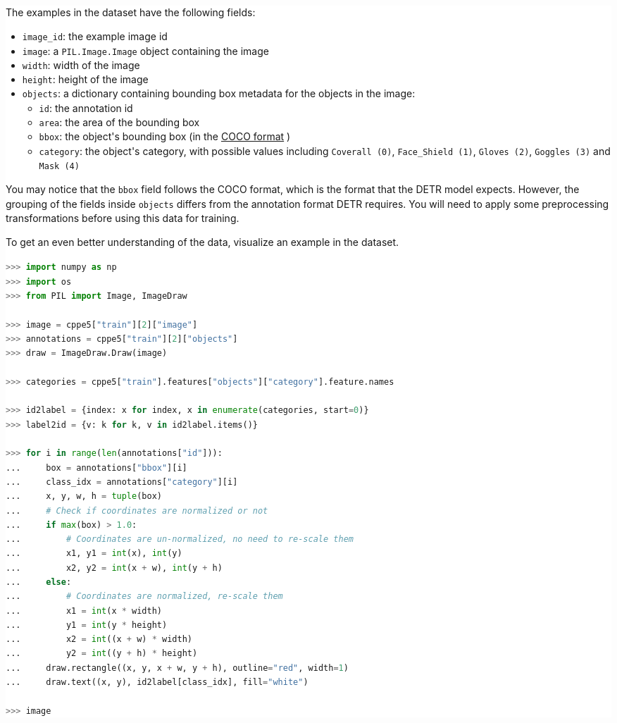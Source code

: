 The examples in the dataset have the following fields:

- `image_id`: the example image id
- `image`: a `PIL.Image.Image` object containing the image
- `width`: width of the image
- `height`: height of the image
- `objects`: a dictionary containing bounding box metadata for the objects in the image:
  - `id`: the annotation id
  - `area`: the area of the bounding box
  - `bbox`: the object's bounding box (in the [COCO format](https://albumentations.ai/docs/getting_started/bounding_boxes_augmentation/#coco) )
  - `category`: the object's category, with possible values including `Coverall (0)`, `Face_Shield (1)`, `Gloves (2)`, `Goggles (3)` and `Mask (4)`

You may notice that the `bbox` field follows the COCO format, which is the format that the DETR model expects.
However, the grouping of the fields inside `objects` differs from the annotation format DETR requires. You will
need to apply some preprocessing transformations before using this data for training.

To get an even better understanding of the data, visualize an example in the dataset.

```py
>>> import numpy as np
>>> import os
>>> from PIL import Image, ImageDraw

>>> image = cppe5["train"][2]["image"]
>>> annotations = cppe5["train"][2]["objects"]
>>> draw = ImageDraw.Draw(image)

>>> categories = cppe5["train"].features["objects"]["category"].feature.names

>>> id2label = {index: x for index, x in enumerate(categories, start=0)}
>>> label2id = {v: k for k, v in id2label.items()}

>>> for i in range(len(annotations["id"])):
...     box = annotations["bbox"][i]
...     class_idx = annotations["category"][i]
...     x, y, w, h = tuple(box)
...     # Check if coordinates are normalized or not
...     if max(box) > 1.0:
...         # Coordinates are un-normalized, no need to re-scale them
...         x1, y1 = int(x), int(y)
...         x2, y2 = int(x + w), int(y + h)
...     else:
...         # Coordinates are normalized, re-scale them
...         x1 = int(x * width)
...         y1 = int(y * height)
...         x2 = int((x + w) * width)
...         y2 = int((y + h) * height)
...     draw.rectangle((x, y, x + w, y + h), outline="red", width=1)
...     draw.text((x, y), id2label[class_idx], fill="white")

>>> image
```
